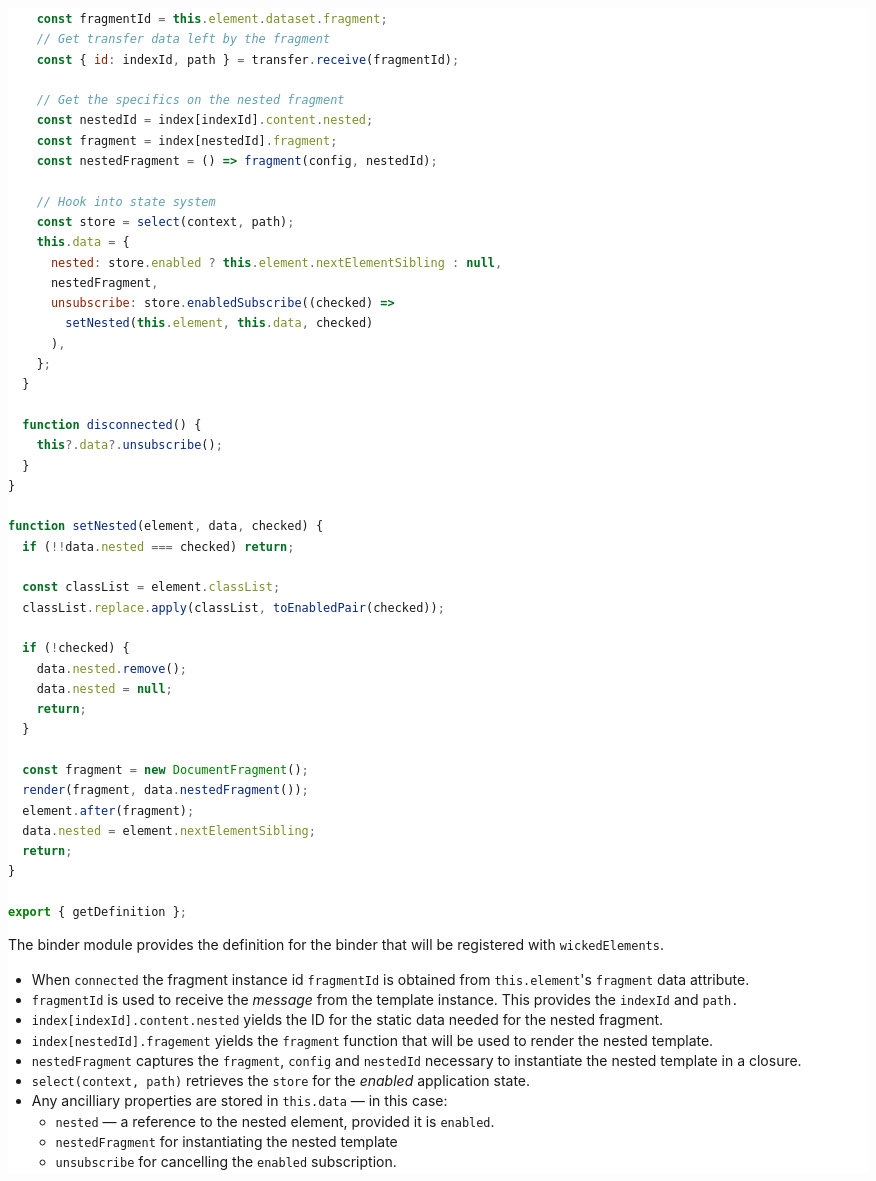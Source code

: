 ```javascript
    const fragmentId = this.element.dataset.fragment;
    // Get transfer data left by the fragment
    const { id: indexId, path } = transfer.receive(fragmentId);

    // Get the specifics on the nested fragment
    const nestedId = index[indexId].content.nested;
    const fragment = index[nestedId].fragment;
    const nestedFragment = () => fragment(config, nestedId);

    // Hook into state system
    const store = select(context, path);
    this.data = {
      nested: store.enabled ? this.element.nextElementSibling : null,
      nestedFragment,
      unsubscribe: store.enabledSubscribe((checked) =>
        setNested(this.element, this.data, checked)
      ),
    };
  }

  function disconnected() {
    this?.data?.unsubscribe();
  }
}

function setNested(element, data, checked) {
  if (!!data.nested === checked) return;

  const classList = element.classList;
  classList.replace.apply(classList, toEnabledPair(checked));

  if (!checked) {
    data.nested.remove();
    data.nested = null;
    return;
  }

  const fragment = new DocumentFragment();
  render(fragment, data.nestedFragment());
  element.after(fragment);
  data.nested = element.nextElementSibling;
  return;
}

export { getDefinition };
```

The binder module provides the definition for the binder that will be registered with `wickedElements`.
- When `connected` the fragment instance id `fragmentId` is obtained from `this.element`'s `fragment` data attribute.
- `fragmentId` is used to receive the *message* from the template instance. This provides the `indexId` and `path.`
- `index[indexId].content.nested` yields the ID for the static data needed for the nested fragment.
- `index[nestedId].fragement` yields the `fragment` function that will be used to render the nested template.
- `nestedFragment` captures the `fragment`, `config` and `nestedId` necessary to instantiate the nested template in a closure.
- `select(context, path)` retrieves the `store` for the *enabled* application state.
- Any ancilliary properties are stored in `this.data` — in this case:
  - `nested` — a reference to the nested element, provided it is `enabled`.
  - `nestedFragment` for instantiating the nested template
  - `unsubscribe` for cancelling the `enabled` subscription.

